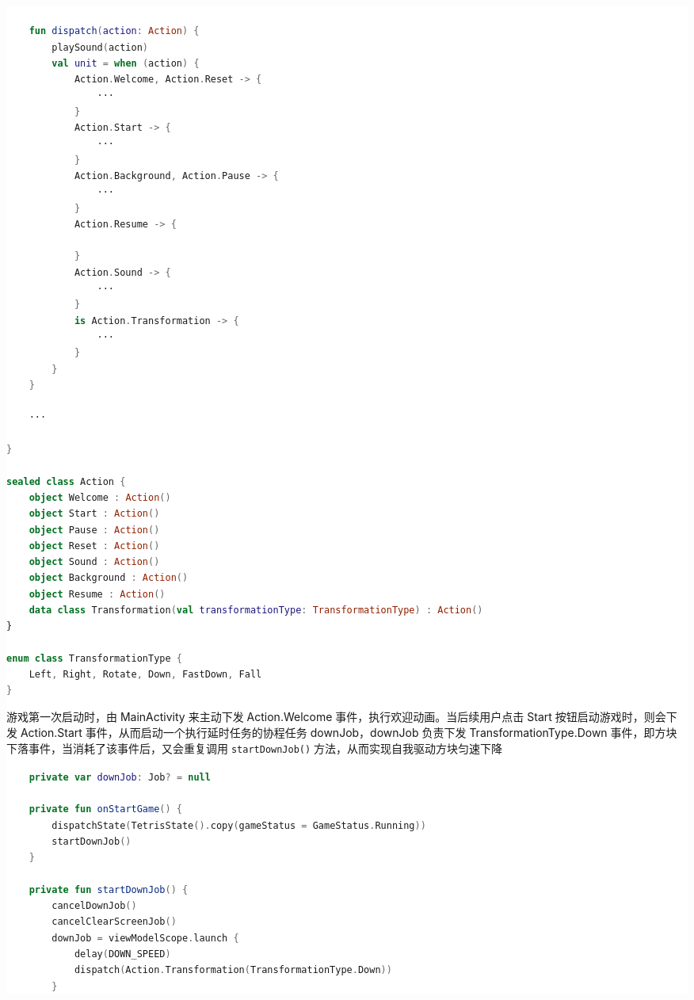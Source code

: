 ```kotlin

    fun dispatch(action: Action) {
        playSound(action)
        val unit = when (action) {
            Action.Welcome, Action.Reset -> {
                ···
            }
            Action.Start -> {
                ···
            }
            Action.Background, Action.Pause -> {
                ···
            }
            Action.Resume -> {

            }
            Action.Sound -> {
                ···
            }
            is Action.Transformation -> {
                ···
            }
        }
    }
    
    ···
    
}

sealed class Action {
    object Welcome : Action()
    object Start : Action()
    object Pause : Action()
    object Reset : Action()
    object Sound : Action()
    object Background : Action()
    object Resume : Action()
    data class Transformation(val transformationType: TransformationType) : Action()
}

enum class TransformationType {
    Left, Right, Rotate, Down, FastDown, Fall
}
```

游戏第一次启动时，由 MainActivity 来主动下发 Action.Welcome 事件，执行欢迎动画。当后续用户点击 Start 按钮启动游戏时，则会下发 Action.Start 事件，从而启动一个执行延时任务的协程任务 downJob，downJob 负责下发 TransformationType.Down 事件，即方块下落事件，当消耗了该事件后，又会重复调用 `startDownJob()` 方法，从而实现自我驱动方块匀速下降

```kotlin
    private var downJob: Job? = null

    private fun onStartGame() {
        dispatchState(TetrisState().copy(gameStatus = GameStatus.Running))
        startDownJob()
    }

    private fun startDownJob() {
        cancelDownJob()
        cancelClearScreenJob()
        downJob = viewModelScope.launch {
            delay(DOWN_SPEED)
            dispatch(Action.Transformation(TransformationType.Down))
        }
```